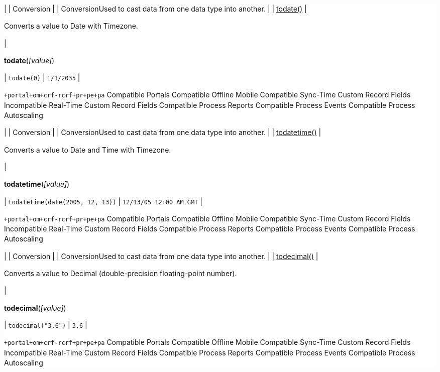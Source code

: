  |
| Conversion |  | ConversionUsed to cast data from one data type into another. |  | [todate()](/suite/help/25.3/fnc_conversion_todate.html) |

Converts a value to Date with Timezone.

 |

**todate**(_\[value\]_)

 | `todate(0)` | `1/1/2035` |

`+portal+om+crf-rcrf+pr+pe+pa` Compatible Portals
Compatible Offline Mobile
Compatible Sync-Time Custom Record Fields
Incompatible Real-Time Custom Record Fields
Compatible Process Reports
Compatible Process Events
Compatible Process Autoscaling

 |
| Conversion |  | ConversionUsed to cast data from one data type into another. |  | [todatetime()](/suite/help/25.3/fnc_conversion_todatetime.html) |

Converts a value to Date and Time with Timezone.

 |

**todatetime**(_\[value\]_)

 | `todatetime(date(2005, 12, 13))` | `12/13/05 12:00 AM GMT` |

`+portal+om+crf-rcrf+pr+pe+pa` Compatible Portals
Compatible Offline Mobile
Compatible Sync-Time Custom Record Fields
Incompatible Real-Time Custom Record Fields
Compatible Process Reports
Compatible Process Events
Compatible Process Autoscaling

 |
| Conversion |  | ConversionUsed to cast data from one data type into another. |  | [todecimal()](/suite/help/25.3/fnc_conversion_todecimal.html) |

Converts a value to Decimal (double-precision floating-point number).

 |

**todecimal**(_\[value\]_)

 | `todecimal("3.6")` | `3.6` |

`+portal+om+crf-rcrf+pr+pe+pa` Compatible Portals
Compatible Offline Mobile
Compatible Sync-Time Custom Record Fields
Incompatible Real-Time Custom Record Fields
Compatible Process Reports
Compatible Process Events
Compatible Process Autoscaling

